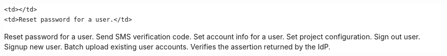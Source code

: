     <td></td>
    <td>Reset password for a user.</td>
</tr>
<tr>
    <td><a href="#reset_password"><CopyableCode code="reset_password" /></a></td>
    <td><CopyableCode code="exec" /></td>
    <td></td>
    <td></td>
    <td>Reset password for a user.</td>
</tr>
<tr>
    <td><a href="#send_verification_code"><CopyableCode code="send_verification_code" /></a></td>
    <td><CopyableCode code="exec" /></td>
    <td></td>
    <td></td>
    <td>Send SMS verification code.</td>
</tr>
<tr>
    <td><a href="#set_account_info"><CopyableCode code="set_account_info" /></a></td>
    <td><CopyableCode code="exec" /></td>
    <td></td>
    <td></td>
    <td>Set account info for a user.</td>
</tr>
<tr>
    <td><a href="#set_project_config"><CopyableCode code="set_project_config" /></a></td>
    <td><CopyableCode code="exec" /></td>
    <td></td>
    <td></td>
    <td>Set project configuration.</td>
</tr>
<tr>
    <td><a href="#sign_out_user"><CopyableCode code="sign_out_user" /></a></td>
    <td><CopyableCode code="exec" /></td>
    <td></td>
    <td></td>
    <td>Sign out user.</td>
</tr>
<tr>
    <td><a href="#signup_new_user"><CopyableCode code="signup_new_user" /></a></td>
    <td><CopyableCode code="exec" /></td>
    <td></td>
    <td></td>
    <td>Signup new user.</td>
</tr>
<tr>
    <td><a href="#upload_account"><CopyableCode code="upload_account" /></a></td>
    <td><CopyableCode code="exec" /></td>
    <td></td>
    <td></td>
    <td>Batch upload existing user accounts.</td>
</tr>
<tr>
    <td><a href="#verify_assertion"><CopyableCode code="verify_assertion" /></a></td>
    <td><CopyableCode code="exec" /></td>
    <td></td>
    <td></td>
    <td>Verifies the assertion returned by the IdP.</td>
</tr>
<tr>
    <td><a href="#verify_custom_token"><CopyableCode code="verify_custom_token" /></a></td>
    <td><CopyableCode code="exec" /></td>
    <td></td>
    <td></td>